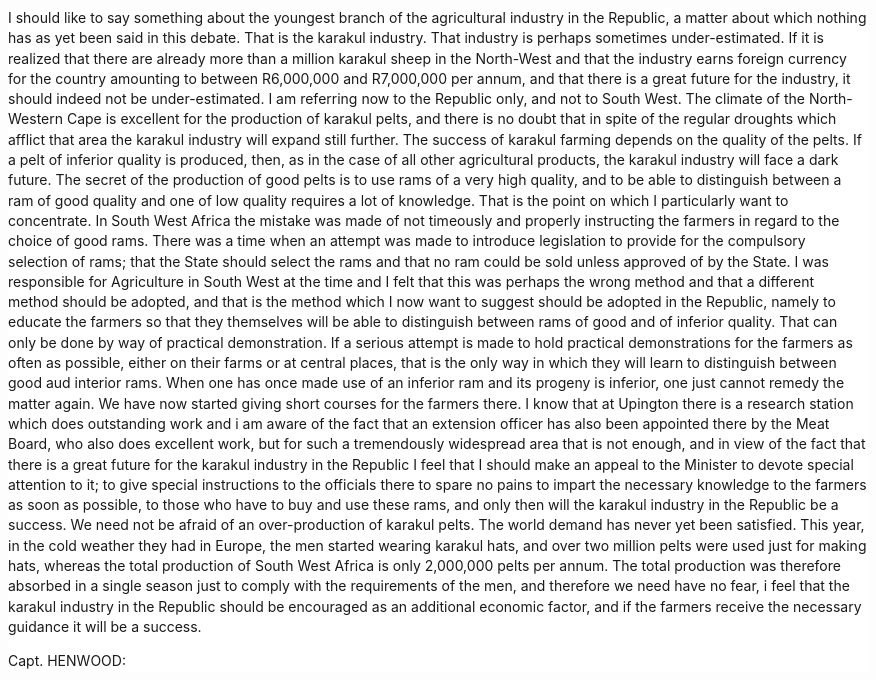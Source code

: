 <p>I should like to say something about the youngest branch of the agricultural industry in the Republic, a matter about which nothing has as yet been said in this debate. That is the karakul industry. That industry is perhaps sometimes under-estimated. If it is realized that there are already more than a million karakul sheep in the North-West and that the industry earns foreign currency for the country amounting to between R6,000,000 and R7,000,000 per annum, and that there is a great future for the industry, it should indeed not be under-estimated. I am referring now to the Republic only, and not to South West. The climate of the North-Western Cape is excellent for the production of karakul pelts, and there is no doubt that in spite of the regular droughts which afflict that area the karakul industry will expand still further. The success of karakul farming depends on the quality of the pelts. If a pelt of inferior quality is produced, then, as in the case of all other agricultural products, the karakul industry will face a dark future. The secret of the production of good pelts is to use rams of a very high quality, and to be able to distinguish between a ram of good quality and one of low quality requires a lot of knowledge. That is the point on which I particularly want to concentrate. In South West Africa the mistake was made of not timeously and properly instructing the farmers in regard to the choice of good rams. There was a time when an attempt was made to introduce legislation to provide for the compulsory selection of rams; that the State should select the rams and that no ram could be sold unless approved of by the State. I was responsible for Agriculture in South West at the time and I felt that this was perhaps the wrong method and that a different method should be adopted, and that is the method which I now want to suggest should be adopted in the Republic, namely to educate the farmers so that they themselves will be able to distinguish between rams of good and of inferior quality. That can only be done by way of practical demonstration. If a serious attempt is made to hold practical demonstrations for the farmers as often as possible, either on their farms or at central places, that is the only way in which they will learn to distinguish between good aud interior rams. When one has once made use of an inferior ram and its progeny is inferior, one just cannot remedy the matter again. We have now started giving short courses for the farmers there. I know that at Upington there is a research station which does outstanding work and i am aware of the fact that an extension officer has also been appointed there by the Meat Board, who also does excellent work, but for such a tremendously widespread area that is not enough, and in view of the fact that there is a great future for the karakul industry in the Republic I feel that I should make an appeal to the Minister to devote special attention to it; to give special instructions to the officials there to spare no pains to impart the necessary knowledge to the farmers as soon as possible, to those who have to buy and use these rams, and only then will the karakul industry in the Republic be a success. We need not be afraid of an over-production of karakul pelts. The world demand has never yet been satisfied. This year, in the cold weather they had in Europe, the men started wearing karakul hats, and over two million pelts were used just for making hats, whereas the total production of South West Africa is only 2,000,000 pelts per annum. The total production was therefore absorbed in a single season just to comply with the requirements of the men, and therefore we need have no fear, i feel that the karakul industry in the Republic should be encouraged as an additional economic factor, and if the farmers receive the necessary guidance it will be a success.</p>

</speech>

<speech by="#henwood">

<from>Capt. <person refersTo="hansard_za">HENWOOD</person>:</from>
